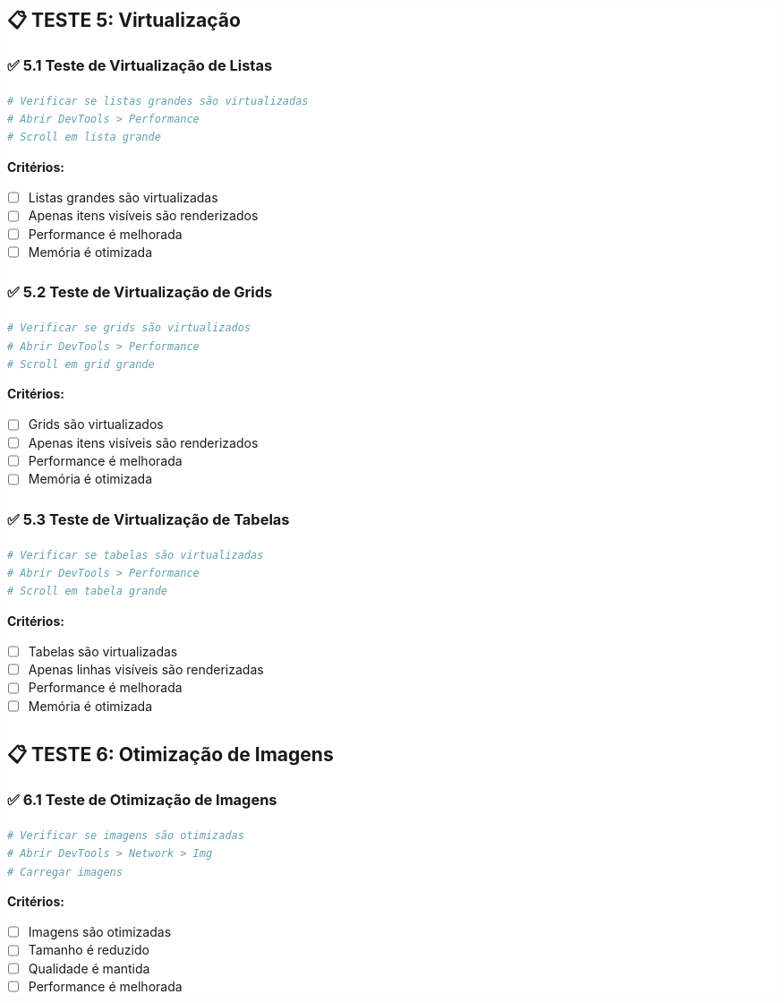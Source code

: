 ## 📋 **TESTE 5: Virtualização**

### ✅ **5.1 Teste de Virtualização de Listas**
```bash
# Verificar se listas grandes são virtualizadas
# Abrir DevTools > Performance
# Scroll em lista grande
```

**Critérios:**
- [ ] Listas grandes são virtualizadas
- [ ] Apenas itens visíveis são renderizados
- [ ] Performance é melhorada
- [ ] Memória é otimizada

### ✅ **5.2 Teste de Virtualização de Grids**
```bash
# Verificar se grids são virtualizados
# Abrir DevTools > Performance
# Scroll em grid grande
```

**Critérios:**
- [ ] Grids são virtualizados
- [ ] Apenas itens visíveis são renderizados
- [ ] Performance é melhorada
- [ ] Memória é otimizada

### ✅ **5.3 Teste de Virtualização de Tabelas**
```bash
# Verificar se tabelas são virtualizadas
# Abrir DevTools > Performance
# Scroll em tabela grande
```

**Critérios:**
- [ ] Tabelas são virtualizadas
- [ ] Apenas linhas visíveis são renderizadas
- [ ] Performance é melhorada
- [ ] Memória é otimizada

## 📋 **TESTE 6: Otimização de Imagens**

### ✅ **6.1 Teste de Otimização de Imagens**
```bash
# Verificar se imagens são otimizadas
# Abrir DevTools > Network > Img
# Carregar imagens
```

**Critérios:**
- [ ] Imagens são otimizadas
- [ ] Tamanho é reduzido
- [ ] Qualidade é mantida
- [ ] Performance é melhorada

